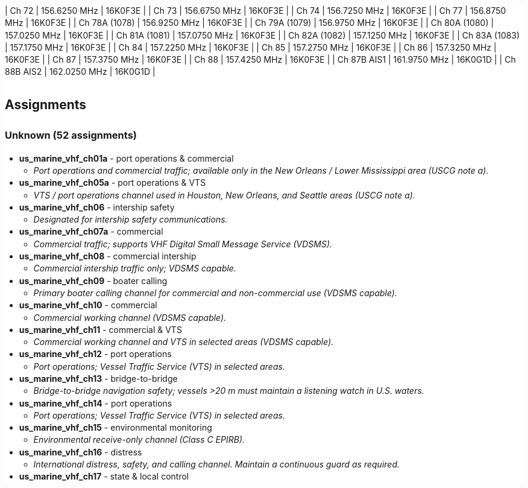 | Ch 72 | 156.6250 MHz | 16K0F3E |
| Ch 73 | 156.6750 MHz | 16K0F3E |
| Ch 74 | 156.7250 MHz | 16K0F3E |
| Ch 77 | 156.8750 MHz | 16K0F3E |
| Ch 78A (1078) | 156.9250 MHz | 16K0F3E |
| Ch 79A (1079) | 156.9750 MHz | 16K0F3E |
| Ch 80A (1080) | 157.0250 MHz | 16K0F3E |
| Ch 81A (1081) | 157.0750 MHz | 16K0F3E |
| Ch 82A (1082) | 157.1250 MHz | 16K0F3E |
| Ch 83A (1083) | 157.1750 MHz | 16K0F3E |
| Ch 84 | 157.2250 MHz | 16K0F3E |
| Ch 85 | 157.2750 MHz | 16K0F3E |
| Ch 86 | 157.3250 MHz | 16K0F3E |
| Ch 87 | 157.3750 MHz | 16K0F3E |
| Ch 88 | 157.4250 MHz | 16K0F3E |
| Ch 87B AIS1 | 161.9750 MHz | 16K0G1D |
| Ch 88B AIS2 | 162.0250 MHz | 16K0G1D |

## Assignments

### Unknown (52 assignments)

- **us_marine_vhf_ch01a** - port operations & commercial
  - *Port operations and commercial traffic; available only in the New Orleans / Lower Mississippi area (USCG note a).*
- **us_marine_vhf_ch05a** - port operations & VTS
  - *VTS / port operations channel used in Houston, New Orleans, and Seattle areas (USCG note a).*
- **us_marine_vhf_ch06** - intership safety
  - *Designated for intership safety communications.*
- **us_marine_vhf_ch07a** - commercial
  - *Commercial traffic; supports VHF Digital Small Message Service (VDSMS).*
- **us_marine_vhf_ch08** - commercial intership
  - *Commercial intership traffic only; VDSMS capable.*
- **us_marine_vhf_ch09** - boater calling
  - *Primary boater calling channel for commercial and non-commercial use (VDSMS capable).*
- **us_marine_vhf_ch10** - commercial
  - *Commercial working channel (VDSMS capable).*
- **us_marine_vhf_ch11** - commercial & VTS
  - *Commercial working channel and VTS in selected areas (VDSMS capable).*
- **us_marine_vhf_ch12** - port operations
  - *Port operations; Vessel Traffic Service (VTS) in selected areas.*
- **us_marine_vhf_ch13** - bridge-to-bridge
  - *Bridge-to-bridge navigation safety; vessels >20 m must maintain a listening watch in U.S. waters.*
- **us_marine_vhf_ch14** - port operations
  - *Port operations; Vessel Traffic Service (VTS) in selected areas.*
- **us_marine_vhf_ch15** - environmental monitoring
  - *Environmental receive-only channel (Class C EPIRB).*
- **us_marine_vhf_ch16** - distress
  - *International distress, safety, and calling channel. Maintain a continuous guard as required.*
- **us_marine_vhf_ch17** - state & local control